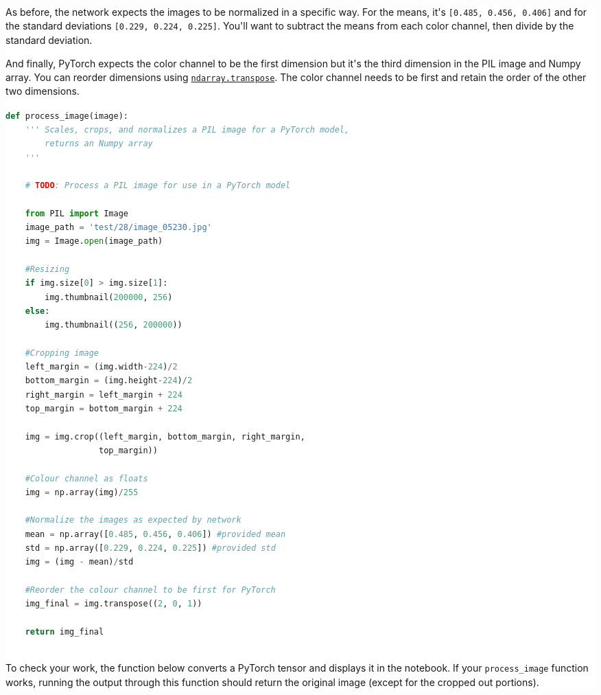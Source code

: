 As before, the network expects the images to be normalized in a specific way. For the means, it's `[0.485, 0.456, 0.406]` and for the standard deviations `[0.229, 0.224, 0.225]`. You'll want to subtract the means from each color channel, then divide by the standard deviation. 

And finally, PyTorch expects the color channel to be the first dimension but it's the third dimension in the PIL image and Numpy array. You can reorder dimensions using [`ndarray.transpose`](https://docs.scipy.org/doc/numpy-1.13.0/reference/generated/numpy.ndarray.transpose.html). The color channel needs to be first and retain the order of the other two dimensions.


```python
def process_image(image):
    ''' Scales, crops, and normalizes a PIL image for a PyTorch model,
        returns an Numpy array
    '''
    
    # TODO: Process a PIL image for use in a PyTorch model
    
    from PIL import Image
    image_path = 'test/28/image_05230.jpg'
    img = Image.open(image_path)
    
    #Resizing
    if img.size[0] > img.size[1]:
        img.thumbnail(200000, 256) 
    else:
        img.thumbnail((256, 200000))
        
    #Cropping image    
    left_margin = (img.width-224)/2
    bottom_margin = (img.height-224)/2
    right_margin = left_margin + 224
    top_margin = bottom_margin + 224
    
    img = img.crop((left_margin, bottom_margin, right_margin,    
                   top_margin))
    
    #Colour channel as floats
    img = np.array(img)/255
    
    #Normalize the images as expected by network
    mean = np.array([0.485, 0.456, 0.406]) #provided mean
    std = np.array([0.229, 0.224, 0.225]) #provided std
    img = (img - mean)/std
    
    #Reorder the colour channel to be first for PyTorch
    img_final = img.transpose((2, 0, 1))
    
    return img_final
                 
```

To check your work, the function below converts a PyTorch tensor and displays it in the notebook. If your `process_image` function works, running the output through this function should return the original image (except for the cropped out portions).
